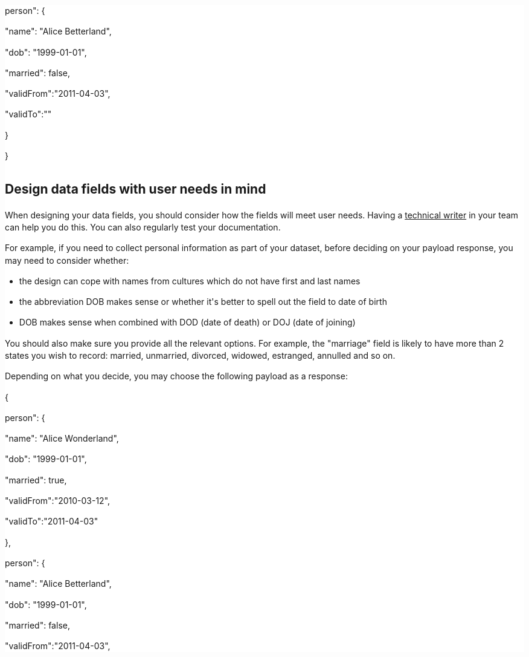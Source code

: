 person\": {

\"name\": \"Alice Betterland\",

\"dob\": \"1999-01-01\",

\"married\": false,

\"validFrom\":\"2011-04-03\",

\"validTo\":\"\"

}

}

## Design data fields with user needs in mind

When designing your data fields, you should consider how the fields will meet user needs. Having a [technical writer](https://www.gov.uk/government/publications/technical-writer-role-description/technical-writer-role-description) in your team can help you do this. You can also regularly test your documentation.

For example, if you need to collect personal information as part of your dataset, before deciding on your payload response, you may need to consider whether:

-   the design can cope with names from cultures which do not have first and last names

-   the abbreviation DOB makes sense or whether it's better to spell out the field to date of birth

-   DOB makes sense when combined with DOD (date of death) or DOJ (date of joining)

You should also make sure you provide all the relevant options. For example, the "marriage" field is likely to have more than 2 states you wish to record: married, unmarried, divorced, widowed, estranged, annulled and so on.

Depending on what you decide, you may choose the following payload as a response:

{

person\": {

\"name\": \"Alice Wonderland\",

\"dob\": \"1999-01-01\",

\"married\": true,

\"validFrom\":\"2010-03-12\",

\"validTo\":\"2011-04-03\"

},

person\": {

\"name\": \"Alice Betterland\",

\"dob\": \"1999-01-01\",

\"married\": false,

\"validFrom\":\"2011-04-03\",
